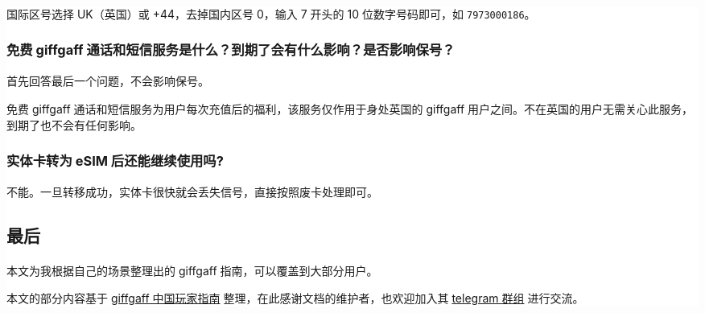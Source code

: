 国际区号选择 UK（英国）或 +44，去掉国内区号 0，输入 7 开头的 10 位数字号码即可，如 `7973000186`。

### 免费 giffgaff 通话和短信服务是什么？到期了会有什么影响？是否影响保号？

首先回答最后一个问题，不会影响保号。

免费 giffgaff 通话和短信服务为用户每次充值后的福利，该服务仅作用于身处英国的 giffgaff 用户之间。不在英国的用户无需关心此服务，到期了也不会有任何影响。

### 实体卡转为 eSIM 后还能继续使用吗?

不能。一旦转移成功，实体卡很快就会丢失信号，直接按照废卡处理即可。

## 最后

本文为我根据自己的场景整理出的 giffgaff 指南，可以覆盖到大部分用户。

本文的部分内容基于 [giffgaff 中国玩家指南](https://bx7h0mz5l4n.feishu.cn/wiki/EUrzwYL6liPT35kfiSOcubAmnDh) 整理，在此感谢文档的维护者，也欢迎加入其 [telegram 群组](https://t.me/Giffgaff_China) 进行交流。

<!--
- [新玩意 178｜少数派的编辑们最近买了啥？ - 少数派](https://sspai.com/post/88142) - 5ber 实体 eSIM 卡
- [eSIM 转 SIM 实体卡 | 回声](https://iecho.cc/2023/10/20/Convert-eSIM-to-physical-SIM/)
- [2024年英国的0月租GiffGaff卡申请与激活使用 | Polaris的小站](https://www.lpolaris.com/article/giffgaff)
- [giffgaff保姆级使用教程2024](https://giffgaffsim.notion.site/giffgaff-2024-e62d10bf0e944a129bc31c5b0d240f8d)
- [Giffgaff eSIM 上车指南 | MyKeyVans’ Notion](https://notion.mykeyvans.space/article/giffgaff-esim)
--!>
